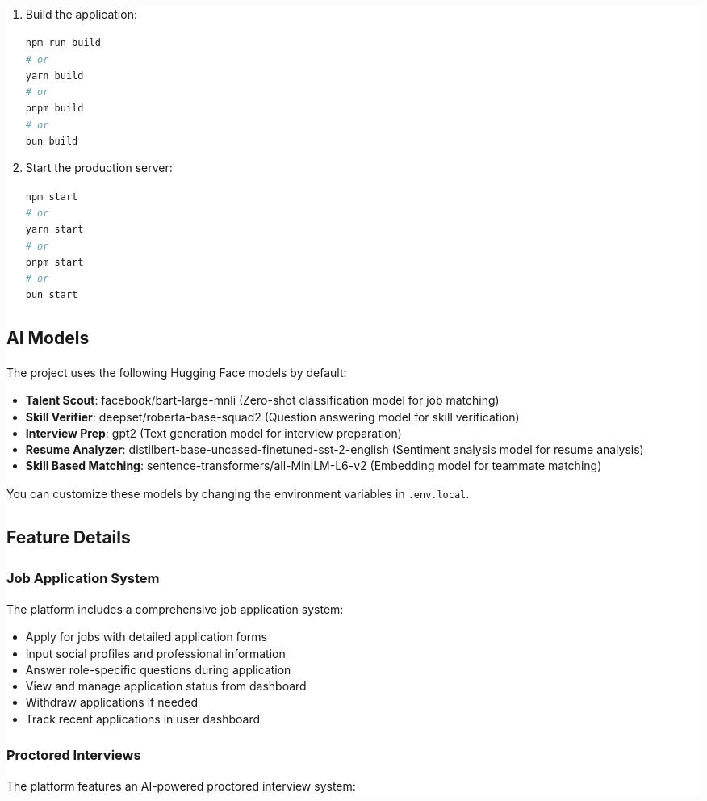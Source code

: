 1. Build the application:

   ```bash
   npm run build
   # or
   yarn build
   # or
   pnpm build
   # or
   bun build
   ```

2. Start the production server:

   ```bash
   npm start
   # or
   yarn start
   # or
   pnpm start
   # or
   bun start
   ```

## AI Models

The project uses the following Hugging Face models by default:

* **Talent Scout**: facebook/bart-large-mnli (Zero-shot classification model for job matching)
* **Skill Verifier**: deepset/roberta-base-squad2 (Question answering model for skill verification)
* **Interview Prep**: gpt2 (Text generation model for interview preparation)
* **Resume Analyzer**: distilbert-base-uncased-finetuned-sst-2-english (Sentiment analysis model for resume analysis)
* **Skill Based Matching**: sentence-transformers/all-MiniLM-L6-v2 (Embedding model for teammate matching)

You can customize these models by changing the environment variables in `.env.local`.

## Feature Details

### Job Application System

The platform includes a comprehensive job application system:

* Apply for jobs with detailed application forms
* Input social profiles and professional information
* Answer role-specific questions during application
* View and manage application status from dashboard
* Withdraw applications if needed
* Track recent applications in user dashboard

### Proctored Interviews

The platform features an AI-powered proctored interview system:
